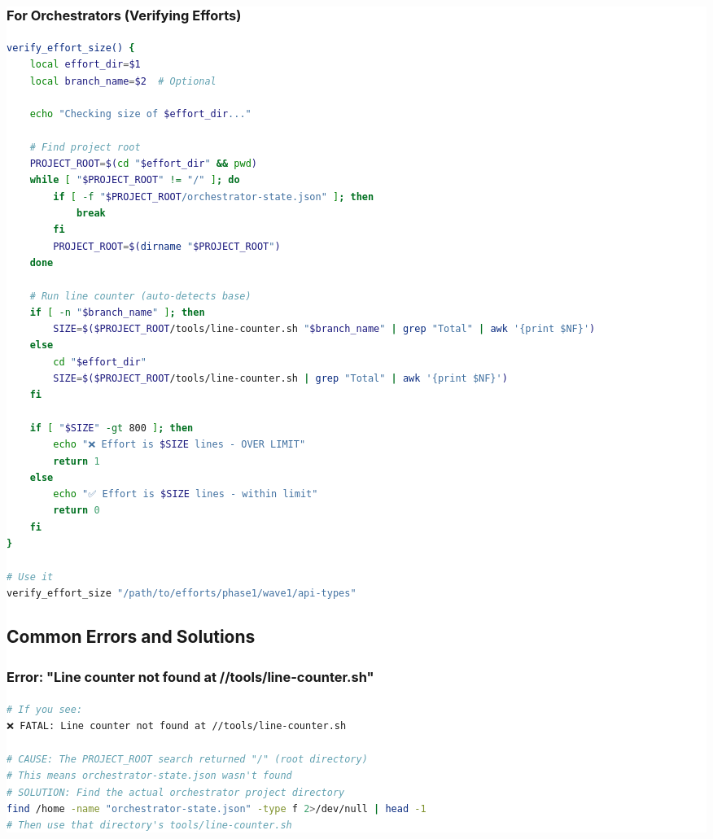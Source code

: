 ### For Orchestrators (Verifying Efforts)
```bash
verify_effort_size() {
    local effort_dir=$1
    local branch_name=$2  # Optional
    
    echo "Checking size of $effort_dir..."
    
    # Find project root
    PROJECT_ROOT=$(cd "$effort_dir" && pwd)
    while [ "$PROJECT_ROOT" != "/" ]; do
        if [ -f "$PROJECT_ROOT/orchestrator-state.json" ]; then
            break
        fi
        PROJECT_ROOT=$(dirname "$PROJECT_ROOT")
    done
    
    # Run line counter (auto-detects base)
    if [ -n "$branch_name" ]; then
        SIZE=$($PROJECT_ROOT/tools/line-counter.sh "$branch_name" | grep "Total" | awk '{print $NF}')
    else
        cd "$effort_dir"
        SIZE=$($PROJECT_ROOT/tools/line-counter.sh | grep "Total" | awk '{print $NF}')
    fi
    
    if [ "$SIZE" -gt 800 ]; then
        echo "❌ Effort is $SIZE lines - OVER LIMIT"
        return 1
    else
        echo "✅ Effort is $SIZE lines - within limit"
        return 0
    fi
}

# Use it
verify_effort_size "/path/to/efforts/phase1/wave1/api-types"
```

## Common Errors and Solutions

### Error: "Line counter not found at //tools/line-counter.sh"
```bash
# If you see:
❌ FATAL: Line counter not found at //tools/line-counter.sh

# CAUSE: The PROJECT_ROOT search returned "/" (root directory)
# This means orchestrator-state.json wasn't found
# SOLUTION: Find the actual orchestrator project directory
find /home -name "orchestrator-state.json" -type f 2>/dev/null | head -1
# Then use that directory's tools/line-counter.sh
```
